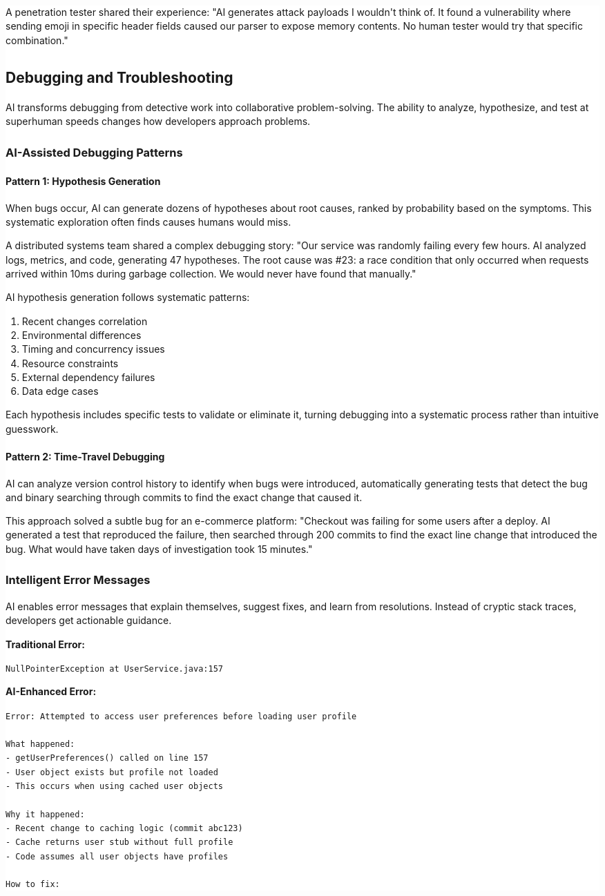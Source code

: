 A penetration tester shared their experience: "AI generates attack payloads I wouldn't think of. It found a vulnerability where sending emoji in specific header fields caused our parser to expose memory contents. No human tester would try that specific combination."

## Debugging and Troubleshooting

AI transforms debugging from detective work into collaborative problem-solving. The ability to analyze, hypothesize, and test at superhuman speeds changes how developers approach problems.

### AI-Assisted Debugging Patterns

#### Pattern 1: Hypothesis Generation

When bugs occur, AI can generate dozens of hypotheses about root causes, ranked by probability based on the symptoms. This systematic exploration often finds causes humans would miss.

A distributed systems team shared a complex debugging story: "Our service was randomly failing every few hours. AI analyzed logs, metrics, and code, generating 47 hypotheses. The root cause was #23: a race condition that only occurred when requests arrived within 10ms during garbage collection. We would never have found that manually."

AI hypothesis generation follows systematic patterns:
1. Recent changes correlation
2. Environmental differences  
3. Timing and concurrency issues
4. Resource constraints
5. External dependency failures
6. Data edge cases

Each hypothesis includes specific tests to validate or eliminate it, turning debugging into a systematic process rather than intuitive guesswork.

#### Pattern 2: Time-Travel Debugging

AI can analyze version control history to identify when bugs were introduced, automatically generating tests that detect the bug and binary searching through commits to find the exact change that caused it.

This approach solved a subtle bug for an e-commerce platform: "Checkout was failing for some users after a deploy. AI generated a test that reproduced the failure, then searched through 200 commits to find the exact line change that introduced the bug. What would have taken days of investigation took 15 minutes."

### Intelligent Error Messages

AI enables error messages that explain themselves, suggest fixes, and learn from resolutions. Instead of cryptic stack traces, developers get actionable guidance.

**Traditional Error:**
```
NullPointerException at UserService.java:157
```

**AI-Enhanced Error:**
```
Error: Attempted to access user preferences before loading user profile

What happened:
- getUserPreferences() called on line 157
- User object exists but profile not loaded
- This occurs when using cached user objects

Why it happened:
- Recent change to caching logic (commit abc123)
- Cache returns user stub without full profile
- Code assumes all user objects have profiles

How to fix:
```